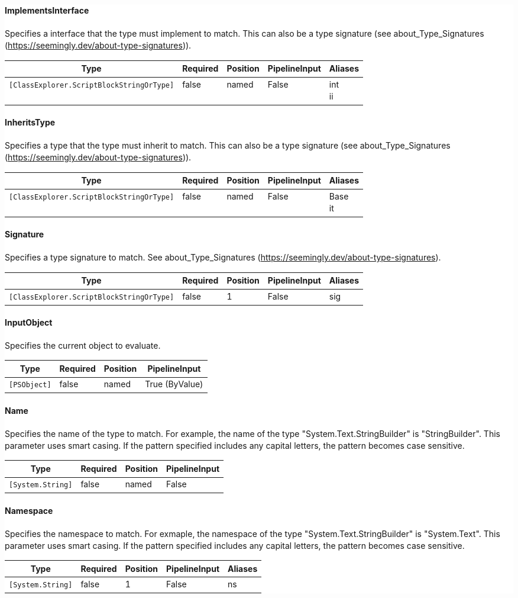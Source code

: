 #### **ImplementsInterface**
Specifies a interface that the type must implement to match. This can also be a type signature (see about_Type_Signatures (https://seemingly.dev/about-type-signatures)).

|Type                                     |Required|Position|PipelineInput|Aliases   |
|-----------------------------------------|--------|--------|-------------|----------|
|`[ClassExplorer.ScriptBlockStringOrType]`|false   |named   |False        |int<br/>ii|

#### **InheritsType**
Specifies a type that the type must inherit to match. This can also be a type signature (see about_Type_Signatures (https://seemingly.dev/about-type-signatures)).

|Type                                     |Required|Position|PipelineInput|Aliases    |
|-----------------------------------------|--------|--------|-------------|-----------|
|`[ClassExplorer.ScriptBlockStringOrType]`|false   |named   |False        |Base<br/>it|

#### **Signature**
Specifies a type signature to match. See about_Type_Signatures (https://seemingly.dev/about-type-signatures).

|Type                                     |Required|Position|PipelineInput|Aliases|
|-----------------------------------------|--------|--------|-------------|-------|
|`[ClassExplorer.ScriptBlockStringOrType]`|false   |1       |False        |sig    |

#### **InputObject**
Specifies the current object to evaluate.

|Type        |Required|Position|PipelineInput |
|------------|--------|--------|--------------|
|`[PSObject]`|false   |named   |True (ByValue)|

#### **Name**
Specifies the name of the type to match. For example, the name of the type "System.Text.StringBuilder" is "StringBuilder".
This parameter uses smart casing. If the pattern specified includes any capital letters, the pattern becomes case sensitive.

|Type             |Required|Position|PipelineInput|
|-----------------|--------|--------|-------------|
|`[System.String]`|false   |named   |False        |

#### **Namespace**
Specifies the namespace to match. For exmaple, the namespace of the type "System.Text.StringBuilder" is "System.Text".
This parameter uses smart casing. If the pattern specified includes any capital letters, the pattern becomes case sensitive.

|Type             |Required|Position|PipelineInput|Aliases|
|-----------------|--------|--------|-------------|-------|
|`[System.String]`|false   |1       |False        |ns     |
